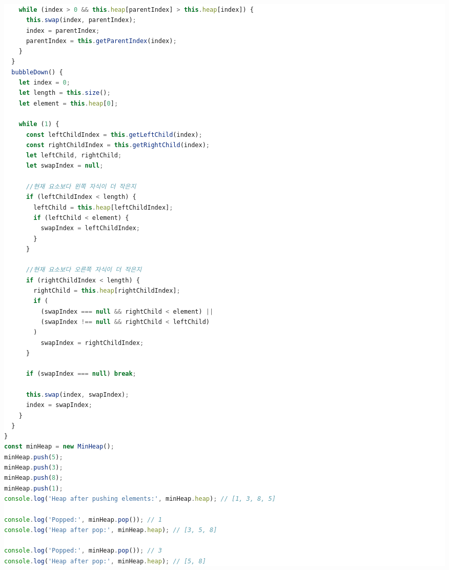 ```js
    while (index > 0 && this.heap[parentIndex] > this.heap[index]) {
      this.swap(index, parentIndex);
      index = parentIndex;
      parentIndex = this.getParentIndex(index);
    }
  }
  bubbleDown() {
    let index = 0;
    let length = this.size();
    let element = this.heap[0];

    while (1) {
      const leftChildIndex = this.getLeftChild(index);
      const rightChildIndex = this.getRightChild(index);
      let leftChild, rightChild;
      let swapIndex = null;

      //현재 요소보다 왼쪽 자식이 더 작은지
      if (leftChildIndex < length) {
        leftChild = this.heap[leftChildIndex];
        if (leftChild < element) {
          swapIndex = leftChildIndex;
        }
      }

      //현재 요소보다 오른쪽 자식이 더 작은지
      if (rightChildIndex < length) {
        rightChild = this.heap[rightChildIndex];
        if (
          (swapIndex === null && rightChild < element) ||
          (swapIndex !== null && rightChild < leftChild)
        )
          swapIndex = rightChildIndex;
      }

      if (swapIndex === null) break;

      this.swap(index, swapIndex);
      index = swapIndex;
    }
  }
}
const minHeap = new MinHeap();
minHeap.push(5);
minHeap.push(3);
minHeap.push(8);
minHeap.push(1);
console.log('Heap after pushing elements:', minHeap.heap); // [1, 3, 8, 5]

console.log('Popped:', minHeap.pop()); // 1
console.log('Heap after pop:', minHeap.heap); // [3, 5, 8]

console.log('Popped:', minHeap.pop()); // 3
console.log('Heap after pop:', minHeap.heap); // [5, 8]

```